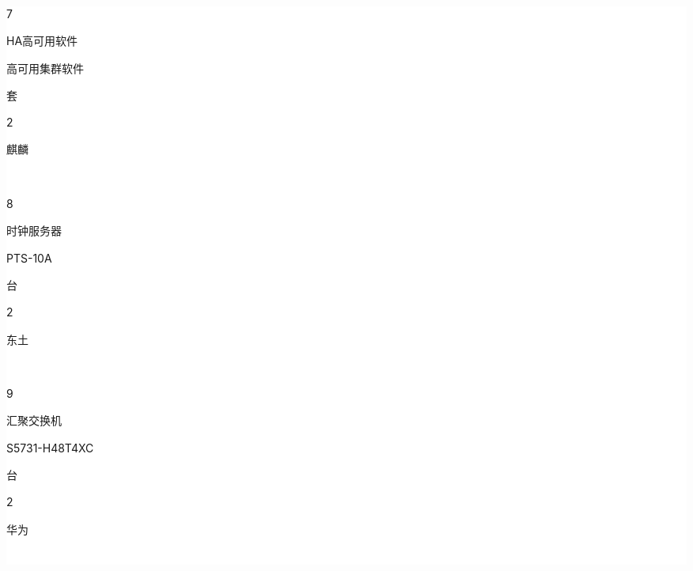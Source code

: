 </p></td>
</tr>
<tr>
<td width="7%" height="13"
style="border: 1px solid #000000; padding: 0cm 0.19cm"><p><span
lang="en-US">7</span></p></td>
<td width="29%"
style="border: 1px solid #000000; padding: 0cm 0.19cm"><p><span
lang="en-US">HA</span>高可用软件</p></td>
<td width="25%"
style="border: 1px solid #000000; padding: 0cm 0.19cm"><p>高可用集群软件</p></td>
<td width="8%"
style="border: 1px solid #000000; padding: 0cm 0.19cm"><p>套</p></td>
<td width="8%"
style="border: 1px solid #000000; padding: 0cm 0.19cm"><p><span
lang="en-US">2</span></p></td>
<td width="11%"
style="border: 1px solid #000000; padding: 0cm 0.19cm"><p>麒麟</p></td>
<td width="12%"
style="border: 1px solid #000000; padding: 0cm 0.19cm"><p><br />
</p></td>
</tr>
<tr>
<td width="7%" height="11"
style="border: 1px solid #000000; padding: 0cm 0.19cm"><p><span
lang="en-US">8</span></p></td>
<td width="29%"
style="border: 1px solid #000000; padding: 0cm 0.19cm"><p>时钟服务器</p></td>
<td width="25%"
style="border: 1px solid #000000; padding: 0cm 0.19cm"><p><span
lang="en-US">PTS-10A</span></p></td>
<td width="8%"
style="border: 1px solid #000000; padding: 0cm 0.19cm"><p>台</p></td>
<td width="8%"
style="border: 1px solid #000000; padding: 0cm 0.19cm"><p><span
lang="en-US">2</span></p></td>
<td width="11%"
style="border: 1px solid #000000; padding: 0cm 0.19cm"><p>东土</p></td>
<td width="12%"
style="border: 1px solid #000000; padding: 0cm 0.19cm"><p><br />
</p></td>
</tr>
<tr>
<td width="7%" height="13"
style="border: 1px solid #000000; padding: 0cm 0.19cm"><p><span
lang="en-US">9</span></p></td>
<td width="29%"
style="border: 1px solid #000000; padding: 0cm 0.19cm"><p>汇聚交换机</p></td>
<td width="25%"
style="border: 1px solid #000000; padding: 0cm 0.19cm"><p><span
lang="en-US">S5731-H48T4XC</span></p></td>
<td width="8%"
style="border: 1px solid #000000; padding: 0cm 0.19cm"><p>台</p></td>
<td width="8%"
style="border: 1px solid #000000; padding: 0cm 0.19cm"><p><span
lang="en-US">2</span></p></td>
<td width="11%"
style="border: 1px solid #000000; padding: 0cm 0.19cm"><p>华为</p></td>
<td width="12%"
style="border: 1px solid #000000; padding: 0cm 0.19cm"><p><br />
</p></td>
</tr>
<tr>
<td width="7%" height="13"
